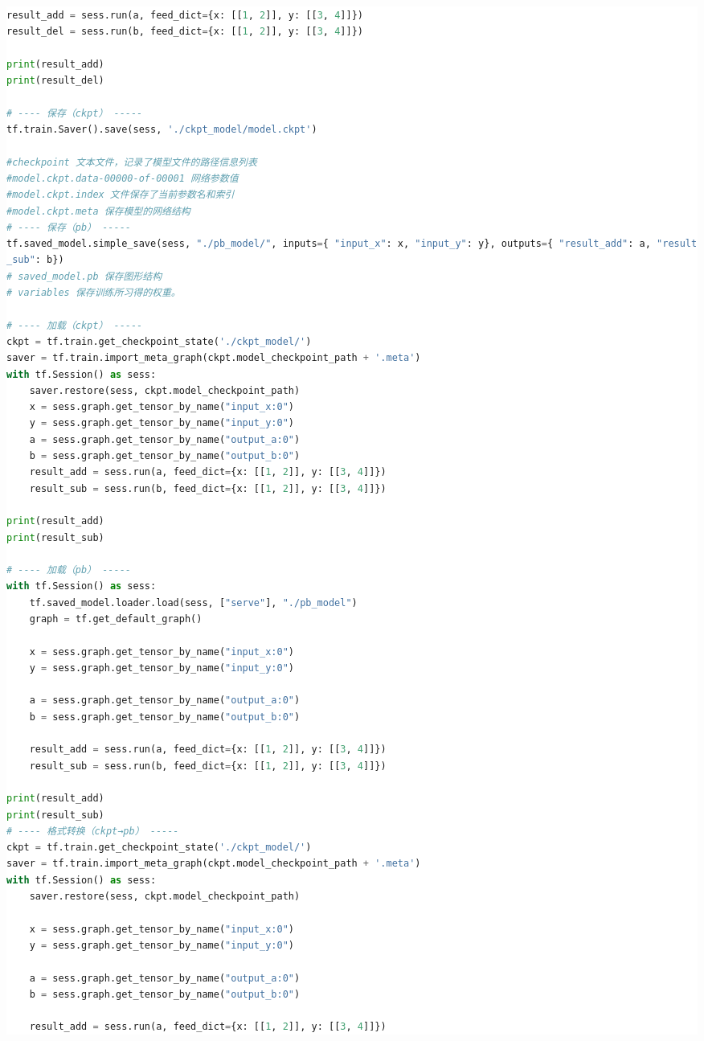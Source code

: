 ```python
result_add = sess.run(a, feed_dict={x: [[1, 2]], y: [[3, 4]]})
result_del = sess.run(b, feed_dict={x: [[1, 2]], y: [[3, 4]]})
 
print(result_add)
print(result_del)

# ---- 保存（ckpt） -----
tf.train.Saver().save(sess, './ckpt_model/model.ckpt')

#checkpoint 文本文件，记录了模型文件的路径信息列表
#model.ckpt.data-00000-of-00001 网络参数值
#model.ckpt.index 文件保存了当前参数名和索引
#model.ckpt.meta 保存模型的网络结构
# ---- 保存（pb） -----
tf.saved_model.simple_save(sess, "./pb_model/", inputs={ "input_x": x, "input_y": y}, outputs={ "result_add": a, "result_sub": b})
# saved_model.pb 保存图形结构
# variables 保存训练所习得的权重。

# ---- 加载（ckpt） -----
ckpt = tf.train.get_checkpoint_state('./ckpt_model/')
saver = tf.train.import_meta_graph(ckpt.model_checkpoint_path + '.meta')
with tf.Session() as sess:
    saver.restore(sess, ckpt.model_checkpoint_path)
    x = sess.graph.get_tensor_by_name("input_x:0")
    y = sess.graph.get_tensor_by_name("input_y:0")
    a = sess.graph.get_tensor_by_name("output_a:0")
    b = sess.graph.get_tensor_by_name("output_b:0")
    result_add = sess.run(a, feed_dict={x: [[1, 2]], y: [[3, 4]]})
    result_sub = sess.run(b, feed_dict={x: [[1, 2]], y: [[3, 4]]})

print(result_add)
print(result_sub)

# ---- 加载（pb） -----
with tf.Session() as sess:
    tf.saved_model.loader.load(sess, ["serve"], "./pb_model")
    graph = tf.get_default_graph()
 
    x = sess.graph.get_tensor_by_name("input_x:0")
    y = sess.graph.get_tensor_by_name("input_y:0")
 
    a = sess.graph.get_tensor_by_name("output_a:0")
    b = sess.graph.get_tensor_by_name("output_b:0")
 
    result_add = sess.run(a, feed_dict={x: [[1, 2]], y: [[3, 4]]})
    result_sub = sess.run(b, feed_dict={x: [[1, 2]], y: [[3, 4]]})
 
print(result_add)
print(result_sub)
# ---- 格式转换（ckpt→pb） -----
ckpt = tf.train.get_checkpoint_state('./ckpt_model/')
saver = tf.train.import_meta_graph(ckpt.model_checkpoint_path + '.meta')
with tf.Session() as sess:
    saver.restore(sess, ckpt.model_checkpoint_path)
 
    x = sess.graph.get_tensor_by_name("input_x:0")
    y = sess.graph.get_tensor_by_name("input_y:0")
 
    a = sess.graph.get_tensor_by_name("output_a:0")
    b = sess.graph.get_tensor_by_name("output_b:0")
 
    result_add = sess.run(a, feed_dict={x: [[1, 2]], y: [[3, 4]]})
```